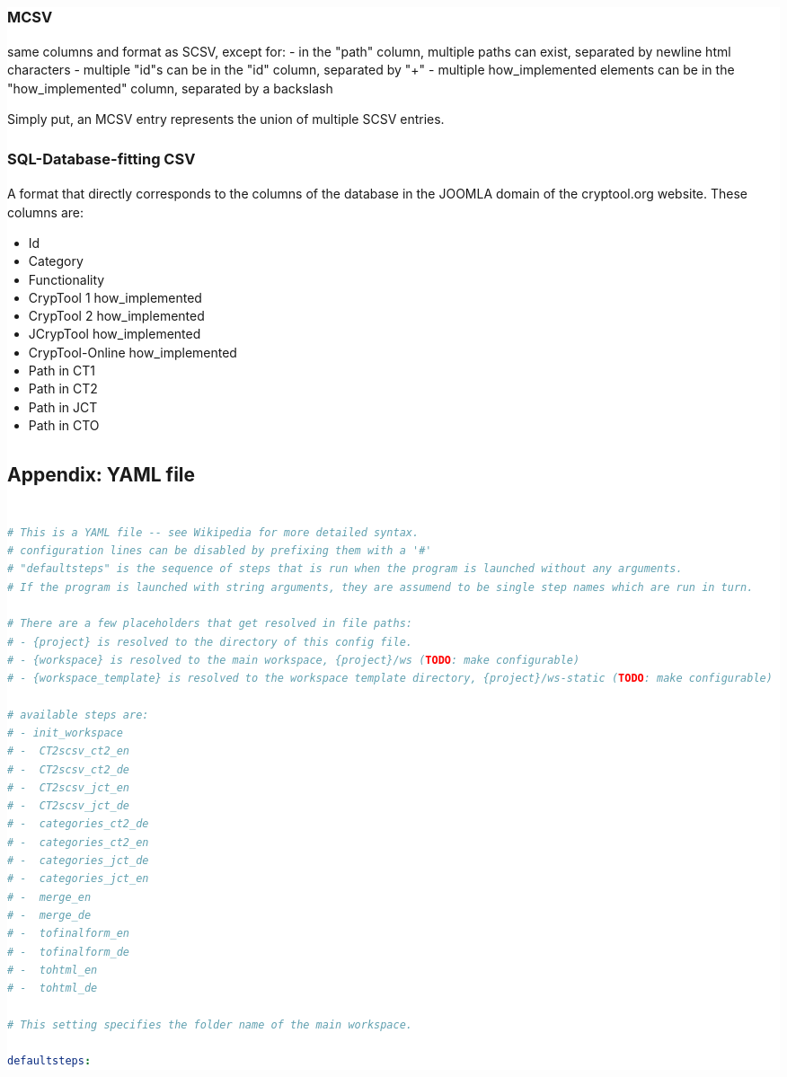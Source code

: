 ### MCSV

same columns and format as SCSV, except for:
    - in the "path" column, multiple paths can exist, separated by newline html characters
    - multiple "id"s can be in the "id" column, separated by "+"
    - multiple how_implemented elements can be in the "how_implemented" column, separated by a backslash

Simply put, an MCSV entry represents the union of multiple SCSV entries.

### SQL-Database-fitting CSV

A format that directly corresponds to the columns of the database in the JOOMLA domain of the cryptool.org website. These columns are:

- Id
- Category
- Functionality
- CrypTool 1 how_implemented
- CrypTool 2 how_implemented
- JCrypTool how_implemented
- CrypTool-Online how_implemented
- Path in CT1
- Path in CT2
- Path in JCT
- Path in CTO

## Appendix: YAML file

``` yaml

# This is a YAML file -- see Wikipedia for more detailed syntax.
# configuration lines can be disabled by prefixing them with a '#'
# "defaultsteps" is the sequence of steps that is run when the program is launched without any arguments.
# If the program is launched with string arguments, they are assumend to be single step names which are run in turn.

# There are a few placeholders that get resolved in file paths:
# - {project} is resolved to the directory of this config file.
# - {workspace} is resolved to the main workspace, {project}/ws (TODO: make configurable)
# - {workspace_template} is resolved to the workspace template directory, {project}/ws-static (TODO: make configurable)

# available steps are:
# - init_workspace
# -  CT2scsv_ct2_en
# -  CT2scsv_ct2_de
# -  CT2scsv_jct_en
# -  CT2scsv_jct_de
# -  categories_ct2_de
# -  categories_ct2_en
# -  categories_jct_de
# -  categories_jct_en
# -  merge_en
# -  merge_de
# -  tofinalform_en
# -  tofinalform_de
# -  tohtml_en
# -  tohtml_de

# This setting specifies the folder name of the main workspace. 

defaultsteps:
```
